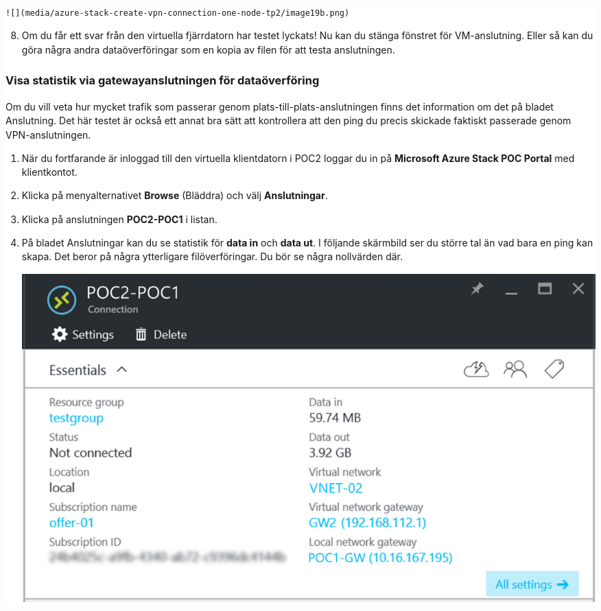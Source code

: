     ![](media/azure-stack-create-vpn-connection-one-node-tp2/image19b.png)
8. Om du får ett svar från den virtuella fjärrdatorn har testet lyckats! Nu kan du stänga fönstret för VM-anslutning. Eller så kan du göra några andra dataöverföringar som en kopia av filen för att testa anslutningen.

### <a name="viewing-data-transfer-statistics-through-the-gateway-connection"></a>Visa statistik via gatewayanslutningen för dataöverföring
Om du vill veta hur mycket trafik som passerar genom plats-till-plats-anslutningen finns det information om det på bladet Anslutning. Det här testet är också ett annat bra sätt att kontrollera att den ping du precis skickade faktiskt passerade genom VPN-anslutningen.

1. När du fortfarande är inloggad till den virtuella klientdatorn i POC2 loggar du in på **Microsoft Azure Stack POC Portal** med klientkontot.
2. Klicka på menyalternativet **Browse** (Bläddra) och välj **Anslutningar**.
3. Klicka på anslutningen **POC2-POC1** i listan.
4. På bladet Anslutningar kan du se statistik för **data in** och **data ut**. I följande skärmbild ser du större tal än vad bara en ping kan skapa. Det beror på några ytterligare filöverföringar. Du bör se några nollvärden där.
   
    ![](media/azure-stack-create-vpn-connection-one-node-tp2/image20.png)







